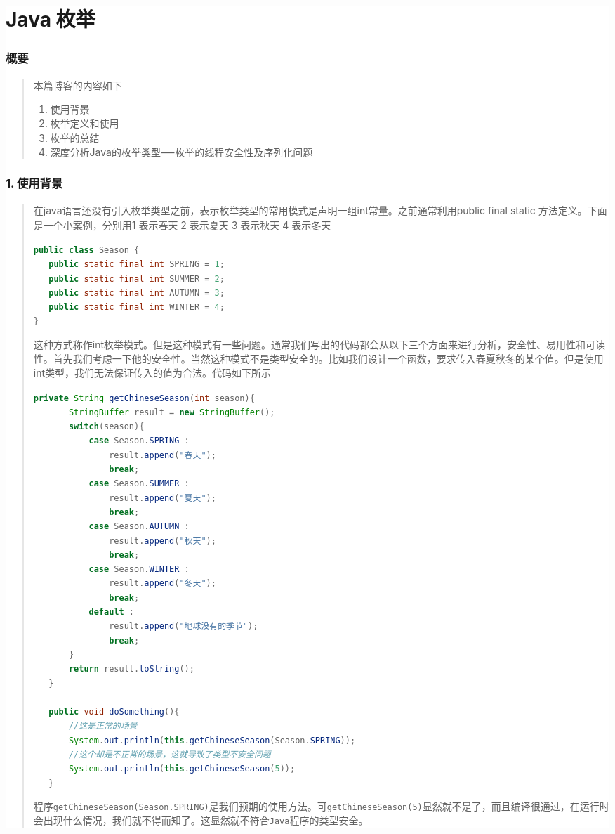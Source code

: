 # Java 枚举

### 概要 

>本篇博客的内容如下
>
>1. 使用背景
>2. 枚举定义和使用
>3. 枚举的总结
>4. 深度分析Java的枚举类型—-枚举的线程安全性及序列化问题

### 1.  使用背景

>在java语言还没有引入枚举类型之前，表示枚举类型的常用模式是声明一组int常量。之前通常利用public final static 方法定义。下面是一个小案例，分别用1 表示春天 2 表示夏天 3 表示秋天 4 表示冬天
>
>```java
>public class Season {
>    public static final int SPRING = 1;
>    public static final int SUMMER = 2;
>    public static final int AUTUMN = 3;
>    public static final int WINTER = 4;
>}
>```
>
>这种方式称作int枚举模式。但是这种模式有一些问题。通常我们写出的代码都会从以下三个方面来进行分析，安全性、易用性和可读性。首先我们考虑一下他的安全性。当然这种模式不是类型安全的。比如我们设计一个函数，要求传入春夏秋冬的某个值。但是使用int类型，我们无法保证传入的值为合法。代码如下所示
>
>```java
>private String getChineseSeason(int season){
>        StringBuffer result = new StringBuffer();
>        switch(season){
>            case Season.SPRING :
>                result.append("春天");
>                break;
>            case Season.SUMMER :
>                result.append("夏天");
>                break;
>            case Season.AUTUMN :
>                result.append("秋天");
>                break;
>            case Season.WINTER :
>                result.append("冬天");
>                break;
>            default :
>                result.append("地球没有的季节");
>                break;
>        }
>        return result.toString();
>    }
>
>    public void doSomething(){
>        //这是正常的场景
>        System.out.println(this.getChineseSeason(Season.SPRING));
>        //这个却是不正常的场景，这就导致了类型不安全问题
>        System.out.println(this.getChineseSeason(5));
>    }
>```
>
>程序`getChineseSeason(Season.SPRING)`是我们预期的使用方法。可`getChineseSeason(5)`显然就不是了，而且编译很通过，在运行时会出现什么情况，我们就不得而知了。这显然就不符合`Java`程序的类型安全。
>